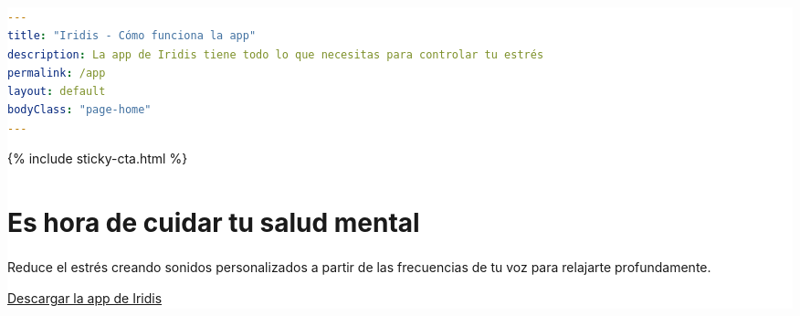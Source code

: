 ```yaml
---
title: "Iridis - Cómo funciona la app"
description: La app de Iridis tiene todo lo que necesitas para controlar tu estrés
permalink: /app
layout: default
bodyClass: "page-home"
---
```


{% include sticky-cta.html %}

<div class="intro">
  <div class="container-sm px-2">
    <div class="row justify-content-center">
      <div class="col-12 col-md-6 col-lg-6 pb-3">
        <h1 class="rainbow">Es hora de cuidar tu salud mental</h1>
        <p>Reduce el estrés creando sonidos personalizados a partir de las frecuencias de tu voz para relajarte profundamente.</p>
        <a class="feature-button button button-primary btn-lg animate__animated animate__pulse" href="https://tally.so/r/mOaRRK"
        onclick="gtag('event', 'start_app_download', { event_category: 'Start App Download', event_action: 'Button Clicked to Store', event_label:'app'})">Descargar la app de Iridis <i data-feather='download' style="padding: 1px; margin-bottom: 3px; margin-left: 2px;"></i></a>
        <br>
      </div>
      <div class="col-12 col-md-6 col-lg-6 pb-4">